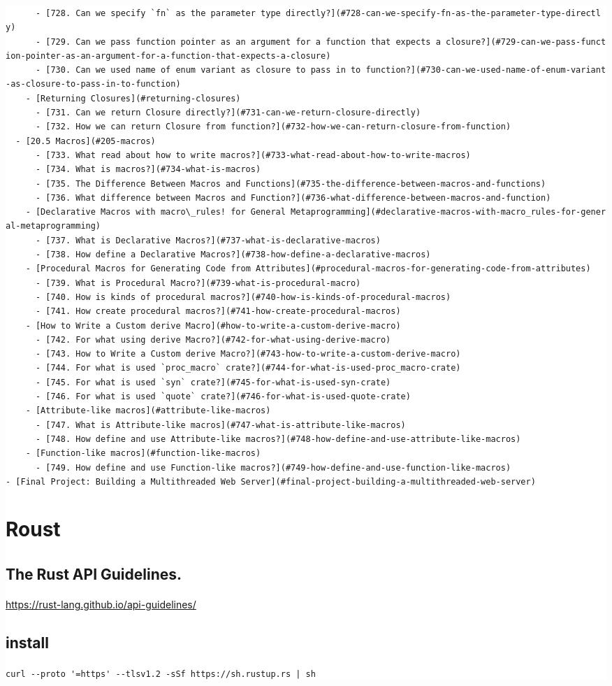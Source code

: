           - [728. Can we specify `fn` as the parameter type directly?](#728-can-we-specify-fn-as-the-parameter-type-directly)
          - [729. Can we pass function pointer as an argument for a function that expects a closure?](#729-can-we-pass-function-pointer-as-an-argument-for-a-function-that-expects-a-closure)
          - [730. Can we used name of enum variant as closure to pass in to function?](#730-can-we-used-name-of-enum-variant-as-closure-to-pass-in-to-function)
        - [Returning Closures](#returning-closures)
          - [731. Can we return Closure directly?](#731-can-we-return-closure-directly)
          - [732. How we can return Closure from function?](#732-how-we-can-return-closure-from-function)
      - [20.5 Macros](#205-macros)
          - [733. What read about how to write macros?](#733-what-read-about-how-to-write-macros)
          - [734. What is macros?](#734-what-is-macros)
          - [735. The Difference Between Macros and Functions](#735-the-difference-between-macros-and-functions)
          - [736. What difference between Macros and Function?](#736-what-difference-between-macros-and-function)
        - [Declarative Macros with macro\_rules! for General Metaprogramming](#declarative-macros-with-macro_rules-for-general-metaprogramming)
          - [737. What is Declarative Macros?](#737-what-is-declarative-macros)
          - [738. How define a Declarative Macros?](#738-how-define-a-declarative-macros)
        - [Procedural Macros for Generating Code from Attributes](#procedural-macros-for-generating-code-from-attributes)
          - [739. What is Procedural Macro?](#739-what-is-procedural-macro)
          - [740. How is kinds of procedural macros?](#740-how-is-kinds-of-procedural-macros)
          - [741. How create procedural macros?](#741-how-create-procedural-macros)
        - [How to Write a Custom derive Macro](#how-to-write-a-custom-derive-macro)
          - [742. For what using derive Macro?](#742-for-what-using-derive-macro)
          - [743. How to Write a Custom derive Macro?](#743-how-to-write-a-custom-derive-macro)
          - [744. For what is used `proc_macro` crate?](#744-for-what-is-used-proc_macro-crate)
          - [745. For what is used `syn` crate?](#745-for-what-is-used-syn-crate)
          - [746. For what is used `quote` crate?](#746-for-what-is-used-quote-crate)
        - [Attribute-like macros](#attribute-like-macros)
          - [747. What is Attribute-like macros](#747-what-is-attribute-like-macros)
          - [748. How define and use Attribute-like macros?](#748-how-define-and-use-attribute-like-macros)
        - [Function-like macros](#function-like-macros)
          - [749. How define and use Function-like macros?](#749-how-define-and-use-function-like-macros)
    - [Final Project: Building a Multithreaded Web Server](#final-project-building-a-multithreaded-web-server)


# Roust

## The Rust API Guidelines.

<https://rust-lang.github.io/api-guidelines/>

## install

`curl --proto '=https' --tlsv1.2 -sSf https://sh.rustup.rs | sh`
